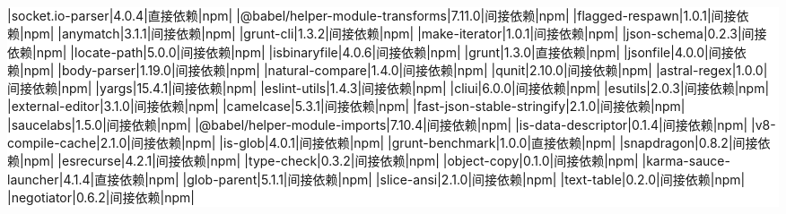 |socket.io-parser|4.0.4|直接依赖|npm|
|@babel/helper-module-transforms|7.11.0|间接依赖|npm|
|flagged-respawn|1.0.1|间接依赖|npm|
|anymatch|3.1.1|间接依赖|npm|
|grunt-cli|1.3.2|间接依赖|npm|
|make-iterator|1.0.1|间接依赖|npm|
|json-schema|0.2.3|间接依赖|npm|
|locate-path|5.0.0|间接依赖|npm|
|isbinaryfile|4.0.6|间接依赖|npm|
|grunt|1.3.0|直接依赖|npm|
|jsonfile|4.0.0|间接依赖|npm|
|body-parser|1.19.0|间接依赖|npm|
|natural-compare|1.4.0|间接依赖|npm|
|qunit|2.10.0|间接依赖|npm|
|astral-regex|1.0.0|间接依赖|npm|
|yargs|15.4.1|间接依赖|npm|
|eslint-utils|1.4.3|间接依赖|npm|
|cliui|6.0.0|间接依赖|npm|
|esutils|2.0.3|间接依赖|npm|
|external-editor|3.1.0|间接依赖|npm|
|camelcase|5.3.1|间接依赖|npm|
|fast-json-stable-stringify|2.1.0|间接依赖|npm|
|saucelabs|1.5.0|间接依赖|npm|
|@babel/helper-module-imports|7.10.4|间接依赖|npm|
|is-data-descriptor|0.1.4|间接依赖|npm|
|v8-compile-cache|2.1.0|间接依赖|npm|
|is-glob|4.0.1|间接依赖|npm|
|grunt-benchmark|1.0.0|直接依赖|npm|
|snapdragon|0.8.2|间接依赖|npm|
|esrecurse|4.2.1|间接依赖|npm|
|type-check|0.3.2|间接依赖|npm|
|object-copy|0.1.0|间接依赖|npm|
|karma-sauce-launcher|4.1.4|直接依赖|npm|
|glob-parent|5.1.1|间接依赖|npm|
|slice-ansi|2.1.0|间接依赖|npm|
|text-table|0.2.0|间接依赖|npm|
|negotiator|0.6.2|间接依赖|npm|